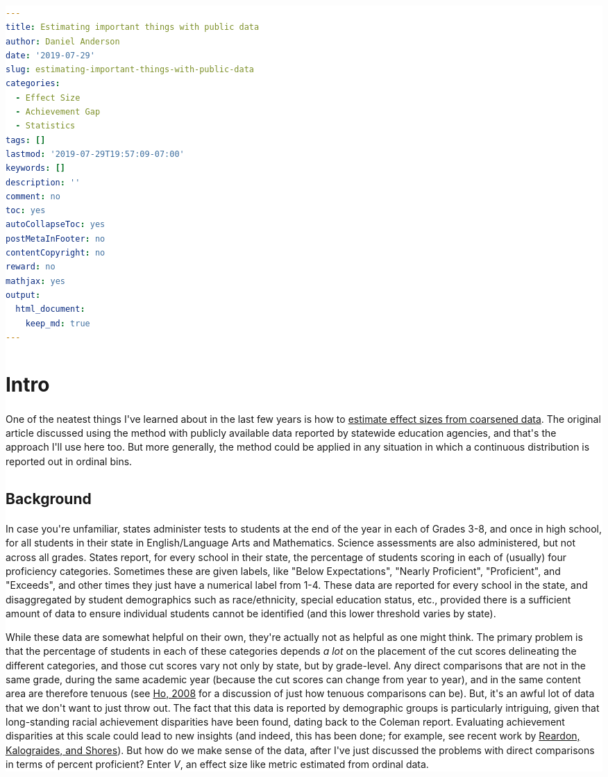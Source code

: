 ```yaml
---
title: Estimating important things with public data
author: Daniel Anderson
date: '2019-07-29'
slug: estimating-important-things-with-public-data
categories:
  - Effect Size
  - Achievement Gap
  - Statistics
tags: []
lastmod: '2019-07-29T19:57:09-07:00'
keywords: []
description: ''
comment: no
toc: yes
autoCollapseToc: yes
postMetaInFooter: no
contentCopyright: no
reward: no
mathjax: yes
output: 
  html_document:
    keep_md: true
---
```


# Intro
One of the neatest things I've learned about in the last few years is how to [estimate effect sizes from coarsened data](https://journals.sagepub.com/doi/abs/10.3102/1076998611411918). The original article discussed using the method with publicly available data reported by statewide education agencies, and that's the approach I'll use here too. But more generally, the method could be applied in any situation in which a continuous distribution is reported out in ordinal bins. 

## Background
In case you're unfamiliar, states administer tests to students at the end of the year in each of Grades 3-8, and once in high school, for all students in their state in English/Language Arts and Mathematics. Science assessments are also administered, but not across all grades. States report, for every school in their state, the percentage of students scoring in each of (usually) four proficiency categories. Sometimes these are given labels, like "Below Expectations", "Nearly Proficient", "Proficient", and "Exceeds", and other times they just have a numerical label from 1-4. These data are reported for every school in the state, and disaggregated by student demographics such as race/ethnicity, special education status, etc., provided there is a sufficient amount of data to ensure individual students cannot be identified (and this lower threshold varies by state).

While these data are somewhat helpful on their own, they're actually not as helpful as one might think. The primary problem is that the percentage of students in each of these categories depends *a lot* on the placement of the cut scores delineating the different categories, and those cut scores vary not only by state, but by grade-level. Any direct comparisons that are not in the same grade, during the same academic year (because the cut scores can change from year to year), and in the same content area are therefore tenuous (see [Ho, 2008](https://www-leland.stanford.edu/~hakuta/Courses/Ed205X%20Website/Resources/Ho%20The%20Problem%20with%20Proficiency%20ER%20v37%20n6.pdf) for a discussion of just how tenuous comparisons can be). But, it's an awful lot of data that we don't want to just throw out. The fact that this data is reported by demographic groups is particularly intriguing, given that long-standing racial achievement disparities have been found, dating back to the Coleman report. Evaluating achievement disparities at this scale could lead to new insights (and indeed, this has been done; for example, see recent work by [Reardon, Kalograides, and Shores](https://cepa.stanford.edu/sites/default/files/wp16-10-v201712.pdf)). But how do we make sense of the data, after I've just discussed the problems with direct comparisons in terms of percent proficient? Enter $V$, an effect size like metric estimated from ordinal data.
